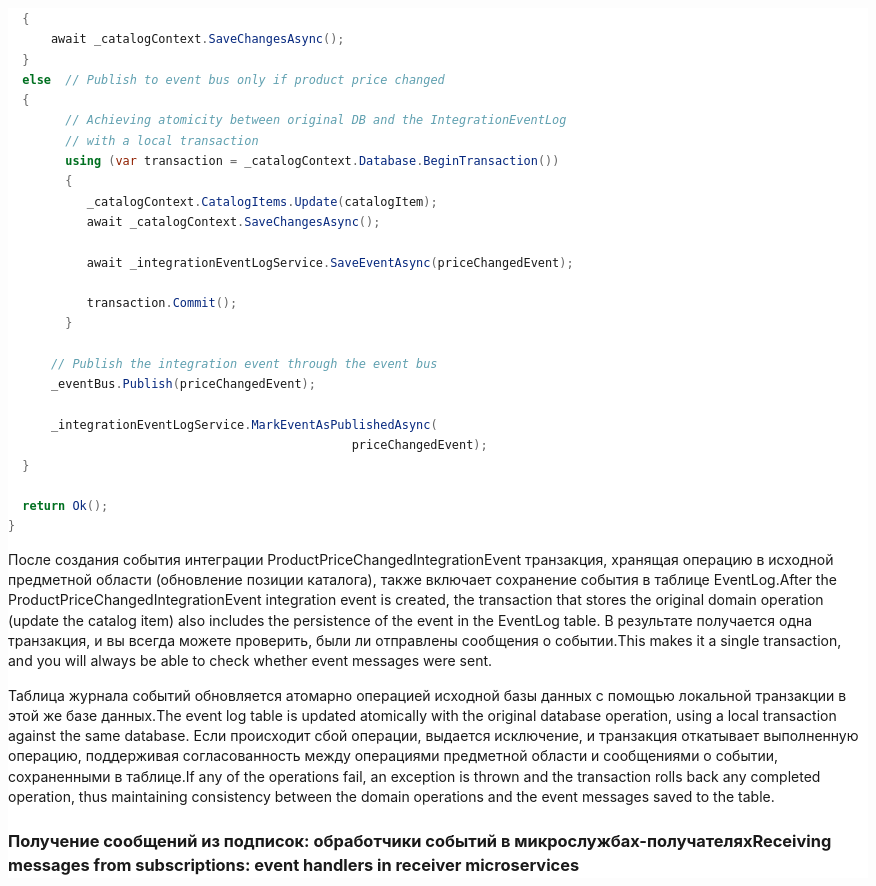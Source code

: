 ```csharp
  {
      await _catalogContext.SaveChangesAsync();
  }
  else  // Publish to event bus only if product price changed
  {
        // Achieving atomicity between original DB and the IntegrationEventLog
        // with a local transaction
        using (var transaction = _catalogContext.Database.BeginTransaction())
        {
           _catalogContext.CatalogItems.Update(catalogItem);
           await _catalogContext.SaveChangesAsync();

           await _integrationEventLogService.SaveEventAsync(priceChangedEvent);

           transaction.Commit();
        }

      // Publish the integration event through the event bus
      _eventBus.Publish(priceChangedEvent);

      _integrationEventLogService.MarkEventAsPublishedAsync(
                                                priceChangedEvent);
  }

  return Ok();
}

```

<span data-ttu-id="1788a-198">После создания события интеграции ProductPriceChangedIntegrationEvent транзакция, хранящая операцию в исходной предметной области (обновление позиции каталога), также включает сохранение события в таблице EventLog.</span><span class="sxs-lookup"><span data-stu-id="1788a-198">After the ProductPriceChangedIntegrationEvent integration event is created, the transaction that stores the original domain operation (update the catalog item) also includes the persistence of the event in the EventLog table.</span></span> <span data-ttu-id="1788a-199">В результате получается одна транзакция, и вы всегда можете проверить, были ли отправлены сообщения о событии.</span><span class="sxs-lookup"><span data-stu-id="1788a-199">This makes it a single transaction, and you will always be able to check whether event messages were sent.</span></span>

<span data-ttu-id="1788a-200">Таблица журнала событий обновляется атомарно операцией исходной базы данных с помощью локальной транзакции в этой же базе данных.</span><span class="sxs-lookup"><span data-stu-id="1788a-200">The event log table is updated atomically with the original database operation, using a local transaction against the same database.</span></span> <span data-ttu-id="1788a-201">Если происходит сбой операции, выдается исключение, и транзакция откатывает выполненную операцию, поддерживая согласованность между операциями предметной области и сообщениями о событии, сохраненными в таблице.</span><span class="sxs-lookup"><span data-stu-id="1788a-201">If any of the operations fail, an exception is thrown and the transaction rolls back any completed operation, thus maintaining consistency between the domain operations and the event messages saved to the table.</span></span>

### <a name="receiving-messages-from-subscriptions-event-handlers-in-receiver-microservices"></a><span data-ttu-id="1788a-202">Получение сообщений из подписок: обработчики событий в микрослужбах-получателях</span><span class="sxs-lookup"><span data-stu-id="1788a-202">Receiving messages from subscriptions: event handlers in receiver microservices</span></span>

